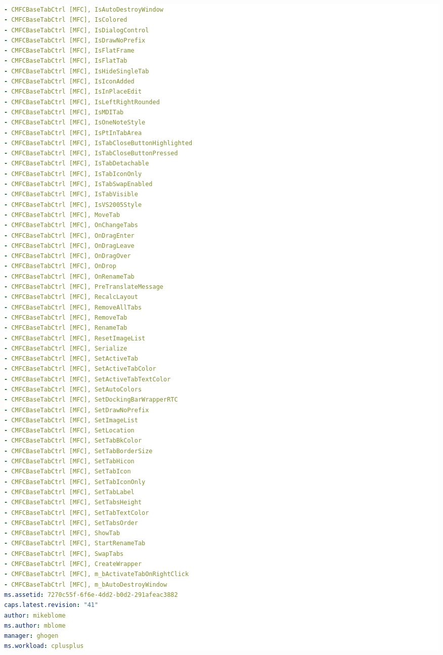 ```yaml
- CMFCBaseTabCtrl [MFC], IsAutoDestroyWindow
- CMFCBaseTabCtrl [MFC], IsColored
- CMFCBaseTabCtrl [MFC], IsDialogControl
- CMFCBaseTabCtrl [MFC], IsDrawNoPrefix
- CMFCBaseTabCtrl [MFC], IsFlatFrame
- CMFCBaseTabCtrl [MFC], IsFlatTab
- CMFCBaseTabCtrl [MFC], IsHideSingleTab
- CMFCBaseTabCtrl [MFC], IsIconAdded
- CMFCBaseTabCtrl [MFC], IsInPlaceEdit
- CMFCBaseTabCtrl [MFC], IsLeftRightRounded
- CMFCBaseTabCtrl [MFC], IsMDITab
- CMFCBaseTabCtrl [MFC], IsOneNoteStyle
- CMFCBaseTabCtrl [MFC], IsPtInTabArea
- CMFCBaseTabCtrl [MFC], IsTabCloseButtonHighlighted
- CMFCBaseTabCtrl [MFC], IsTabCloseButtonPressed
- CMFCBaseTabCtrl [MFC], IsTabDetachable
- CMFCBaseTabCtrl [MFC], IsTabIconOnly
- CMFCBaseTabCtrl [MFC], IsTabSwapEnabled
- CMFCBaseTabCtrl [MFC], IsTabVisible
- CMFCBaseTabCtrl [MFC], IsVS2005Style
- CMFCBaseTabCtrl [MFC], MoveTab
- CMFCBaseTabCtrl [MFC], OnChangeTabs
- CMFCBaseTabCtrl [MFC], OnDragEnter
- CMFCBaseTabCtrl [MFC], OnDragLeave
- CMFCBaseTabCtrl [MFC], OnDragOver
- CMFCBaseTabCtrl [MFC], OnDrop
- CMFCBaseTabCtrl [MFC], OnRenameTab
- CMFCBaseTabCtrl [MFC], PreTranslateMessage
- CMFCBaseTabCtrl [MFC], RecalcLayout
- CMFCBaseTabCtrl [MFC], RemoveAllTabs
- CMFCBaseTabCtrl [MFC], RemoveTab
- CMFCBaseTabCtrl [MFC], RenameTab
- CMFCBaseTabCtrl [MFC], ResetImageList
- CMFCBaseTabCtrl [MFC], Serialize
- CMFCBaseTabCtrl [MFC], SetActiveTab
- CMFCBaseTabCtrl [MFC], SetActiveTabColor
- CMFCBaseTabCtrl [MFC], SetActiveTabTextColor
- CMFCBaseTabCtrl [MFC], SetAutoColors
- CMFCBaseTabCtrl [MFC], SetDockingBarWrapperRTC
- CMFCBaseTabCtrl [MFC], SetDrawNoPrefix
- CMFCBaseTabCtrl [MFC], SetImageList
- CMFCBaseTabCtrl [MFC], SetLocation
- CMFCBaseTabCtrl [MFC], SetTabBkColor
- CMFCBaseTabCtrl [MFC], SetTabBorderSize
- CMFCBaseTabCtrl [MFC], SetTabHicon
- CMFCBaseTabCtrl [MFC], SetTabIcon
- CMFCBaseTabCtrl [MFC], SetTabIconOnly
- CMFCBaseTabCtrl [MFC], SetTabLabel
- CMFCBaseTabCtrl [MFC], SetTabsHeight
- CMFCBaseTabCtrl [MFC], SetTabTextColor
- CMFCBaseTabCtrl [MFC], SetTabsOrder
- CMFCBaseTabCtrl [MFC], ShowTab
- CMFCBaseTabCtrl [MFC], StartRenameTab
- CMFCBaseTabCtrl [MFC], SwapTabs
- CMFCBaseTabCtrl [MFC], CreateWrapper
- CMFCBaseTabCtrl [MFC], m_bActivateTabOnRightClick
- CMFCBaseTabCtrl [MFC], m_bAutoDestroyWindow
ms.assetid: 7270c55f-6f6e-4dd2-b0d2-291afeac3882
caps.latest.revision: "41"
author: mikeblome
ms.author: mblome
manager: ghogen
ms.workload: cplusplus
```